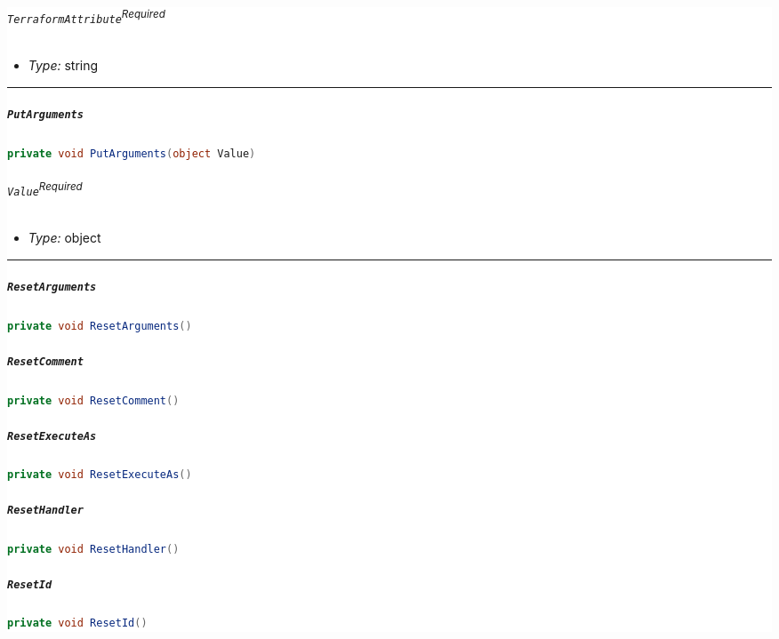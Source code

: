 ###### `TerraformAttribute`<sup>Required</sup> <a name="TerraformAttribute" id="@cdktf/provider-snowflake.procedure.Procedure.interpolationForAttribute.parameter.terraformAttribute"></a>

- *Type:* string

---

##### `PutArguments` <a name="PutArguments" id="@cdktf/provider-snowflake.procedure.Procedure.putArguments"></a>

```csharp
private void PutArguments(object Value)
```

###### `Value`<sup>Required</sup> <a name="Value" id="@cdktf/provider-snowflake.procedure.Procedure.putArguments.parameter.value"></a>

- *Type:* object

---

##### `ResetArguments` <a name="ResetArguments" id="@cdktf/provider-snowflake.procedure.Procedure.resetArguments"></a>

```csharp
private void ResetArguments()
```

##### `ResetComment` <a name="ResetComment" id="@cdktf/provider-snowflake.procedure.Procedure.resetComment"></a>

```csharp
private void ResetComment()
```

##### `ResetExecuteAs` <a name="ResetExecuteAs" id="@cdktf/provider-snowflake.procedure.Procedure.resetExecuteAs"></a>

```csharp
private void ResetExecuteAs()
```

##### `ResetHandler` <a name="ResetHandler" id="@cdktf/provider-snowflake.procedure.Procedure.resetHandler"></a>

```csharp
private void ResetHandler()
```

##### `ResetId` <a name="ResetId" id="@cdktf/provider-snowflake.procedure.Procedure.resetId"></a>

```csharp
private void ResetId()
```

